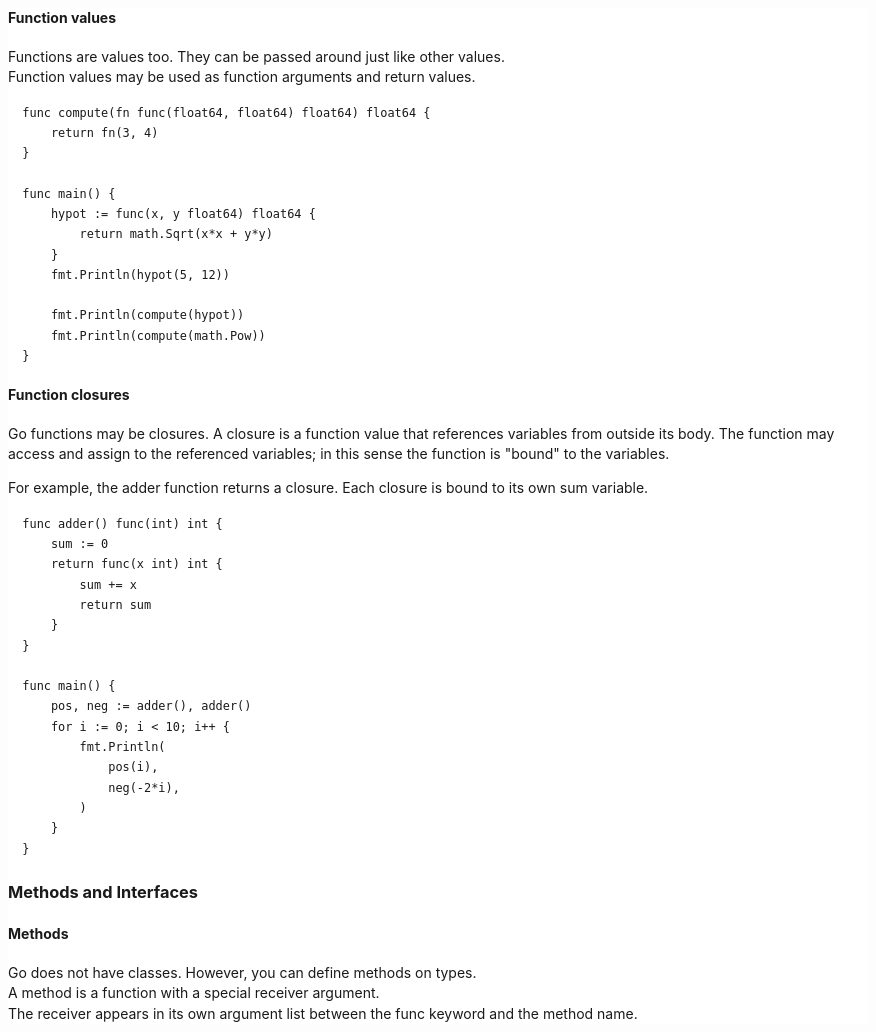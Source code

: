 #### Function values
Functions are values too. They can be passed around just like other values.  
Function values may be used as function arguments and return values.  

``` golang
  func compute(fn func(float64, float64) float64) float64 {
      return fn(3, 4)
  }

  func main() {
      hypot := func(x, y float64) float64 {
          return math.Sqrt(x*x + y*y)
      }
      fmt.Println(hypot(5, 12))

      fmt.Println(compute(hypot))
      fmt.Println(compute(math.Pow))
  }
```

#### Function closures
Go functions may be closures. A closure is a function value that references variables from outside
its body. The function may access and assign to the referenced variables; in this sense the function
is "bound" to the variables.

For example, the adder function returns a closure. Each closure is bound to its own sum variable.

``` golang
  func adder() func(int) int {
      sum := 0
      return func(x int) int {
          sum += x
          return sum
      }
  }

  func main() {
      pos, neg := adder(), adder()
      for i := 0; i < 10; i++ {
          fmt.Println(
              pos(i),
              neg(-2*i),
          )
      }
  }
```

### Methods and Interfaces
#### Methods
Go does not have classes. However, you can define methods on types.  
A method is a function with a special receiver argument.  
The receiver appears in its own argument list between the func keyword and the method name.
